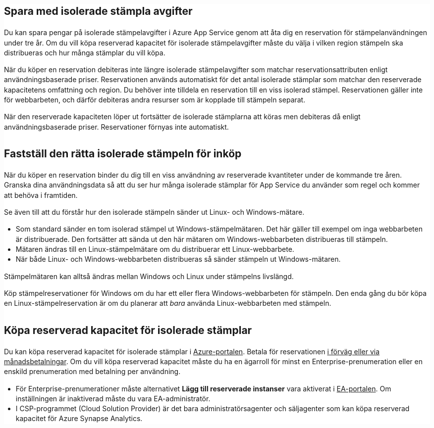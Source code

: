 ## <a name="save-with-isolated-stamp-fees"></a>Spara med isolerade stämpla avgifter

Du kan spara pengar på isolerade stämpelavgifter i Azure App Service genom att åta dig en reservation för stämpelanvändningen under tre år. Om du vill köpa reserverad kapacitet för isolerade stämpelavgifter måste du välja i vilken region stämpeln ska distribueras och hur många stämplar du vill köpa.

När du köper en reservation debiteras inte längre isolerade stämpelavgifter som matchar reservationsattributen enligt användningsbaserade priser. Reservationen används automatiskt för det antal isolerade stämplar som matchar den reserverade kapacitetens omfattning och region. Du behöver inte tilldela en reservation till en viss isolerad stämpel. Reservationen gäller inte för webbarbeten, och därför debiteras andra resurser som är kopplade till stämpeln separat.

När den reserverade kapaciteten löper ut fortsätter de isolerade stämplarna att köras men debiteras då enligt användningsbaserade priser. Reservationer förnyas inte automatiskt.

## <a name="determine-the-right-isolated-stamp-reservation-to-purchase"></a>Fastställ den rätta isolerade stämpeln för inköp

När du köper en reservation binder du dig till en viss användning av reserverade kvantiteter under de kommande tre åren. Granska dina användningsdata så att du ser hur många isolerade stämplar för App Service du använder som regel och kommer att behöva i framtiden.

Se även till att du förstår hur den isolerade stämpeln sänder ut Linux- och Windows-mätare.

- Som standard sänder en tom isolerad stämpel ut Windows-stämpelmätaren. Det här gäller till exempel om inga webbarbeten är distribuerade. Den fortsätter att sända ut den här mätaren om Windows-webbarbeten distribueras till stämpeln.
- Mätaren ändras till en Linux-stämpelmätare om du distribuerar ett Linux-webbarbete.
- När både Linux- och Windows-webbarbeten distribueras så sänder stämpeln ut Windows-mätaren.

Stämpelmätaren kan alltså ändras mellan Windows och Linux under stämpelns livslängd.

Köp stämpelreservationer för Windows om du har ett eller flera Windows-webbarbeten för stämpeln. Den enda gång du bör köpa en Linux-stämpelreservation är om du planerar att _bara_ använda Linux-webbarbeten med stämpeln.

## <a name="buy-isolated-stamp-reserved-capacity"></a>Köpa reserverad kapacitet för isolerade stämplar

Du kan köpa reserverad kapacitet för isolerade stämplar i [Azure-portalen](https://portal.azure.com/#blade/Microsoft_Azure_Reservations/CreateBlade/referrer/documentation/filters/%7B%22reservedResourceType%22%3A%22AppService%22%7D). Betala för reservationen [i förväg eller via månadsbetalningar](./prepare-buy-reservation.md). Om du vill köpa reserverad kapacitet måste du ha en ägarroll för minst en Enterprise-prenumeration eller en enskild prenumeration med betalning per användning.

- För Enterprise-prenumerationer måste alternativet **Lägg till reserverade instanser** vara aktiverat i [EA-portalen](https://ea.azure.com/). Om inställningen är inaktiverad måste du vara EA-administratör.
- I CSP-programmet (Cloud Solution Provider) är det bara administratörsagenter och säljagenter som kan köpa reserverad kapacitet för Azure Synapse Analytics.
